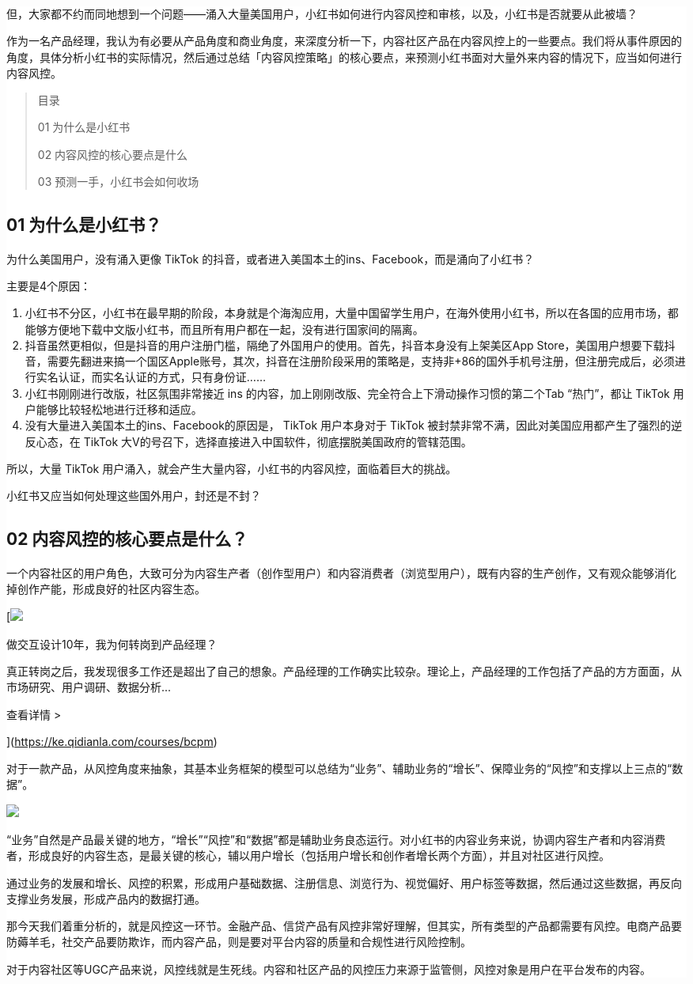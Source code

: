 但，大家都不约而同地想到一个问题——涌入大量美国用户，小红书如何进行内容风控和审核，以及，小红书是否就要从此被墙？

作为一名产品经理，我认为有必要从产品角度和商业角度，来深度分析一下，内容社区产品在内容风控上的一些要点。我们将从事件原因的角度，具体分析小红书的实际情况，然后通过总结「内容风控策略」的核心要点，来预测小红书面对大量外来内容的情况下，应当如何进行内容风控。

> 目录
> 
> 01 为什么是小红书
> 
> 02 内容风控的核心要点是什么
> 
> 03 预测一手，小红书会如何收场

## 01 为什么是小红书？

为什么美国用户，没有涌入更像 TikTok 的抖音，或者进入美国本土的ins、Facebook，而是涌向了小红书？

主要是4个原因：

1.  小红书不分区，小红书在最早期的阶段，本身就是个海淘应用，大量中国留学生用户，在海外使用小红书，所以在各国的应用市场，都能够方便地下载中文版小红书，而且所有用户都在一起，没有进行国家间的隔离。
2.  抖音虽然更相似，但是抖音的用户注册门槛，隔绝了外国用户的使用。首先，抖音本身没有上架美区App Store，美国用户想要下载抖音，需要先翻进来搞一个国区Apple账号，其次，抖音在注册阶段采用的策略是，支持非+86的国外手机号注册，但注册完成后，必须进行实名认证，而实名认证的方式，只有身份证……
3.  小红书刚刚进行改版，社区氛围非常接近 ins 的内容，加上刚刚改版、完全符合上下滑动操作习惯的第二个Tab “热门”，都让 TikTok 用户能够比较轻松地进行迁移和适应。
4.  没有大量进入美国本土的ins、Facebook的原因是， TikTok 用户本身对于 TikTok 被封禁非常不满，因此对美国应用都产生了强烈的逆反心态，在 TikTok 大V的号召下，选择直接进入中国软件，彻底摆脱美国政府的管辖范围。

所以，大量 TikTok 用户涌入，就会产生大量内容，小红书的内容风控，面临着巨大的挑战。

小红书又应当如何处理这些国外用户，封还是不封？

## 02 内容风控的核心要点是什么？

一个内容社区的用户角色，大致可分为内容生产者（创作型用户）和内容消费者（浏览型用户），既有内容的生产创作，又有观众能够消化掉创作产能，形成良好的社区内容生态。

[![](https://image.woshipm.com/2023/08/02/769bf6f4-30e6-11ee-b3cb-00163e0b5ff3.png)

做交互设计10年，我为何转岗到产品经理？

真正转岗之后，我发现很多工作还是超出了自己的想象。产品经理的工作确实比较杂。理论上，产品经理的工作包括了产品的方方面面，从市场研究、用户调研、数据分析...

查看详情 >

](https://ke.qidianla.com/courses/bcpm)

对于一款产品，从风控角度来抽象，其基本业务框架的模型可以总结为“业务”、辅助业务的“增长”、保障业务的“风控”和支撑以上三点的“数据”。

![](https://image.woshipm.com/wp-files/2025/01/5F3HDhNgOLSZJbdJTzgE.png)

“业务”自然是产品最关键的地方，“增长”“风控”和“数据”都是辅助业务良态运行。对小红书的内容业务来说，协调内容生产者和内容消费者，形成良好的内容生态，是最关键的核心，辅以用户增长（包括用户增长和创作者增长两个方面），并且对社区进行风控。

通过业务的发展和增长、风控的积累，形成用户基础数据、注册信息、浏览行为、视觉偏好、用户标签等数据，然后通过这些数据，再反向支撑业务发展，形成产品内的数据打通。

那今天我们着重分析的，就是风控这一环节。金融产品、信贷产品有风控非常好理解，但其实，所有类型的产品都需要有风控。电商产品要防薅羊毛，社交产品要防欺诈，而内容产品，则是要对平台内容的质量和合规性进行风险控制。

对于内容社区等UGC产品来说，风控线就是生死线。内容和社区产品的风控压力来源于监管侧，风控对象是用户在平台发布的内容。
